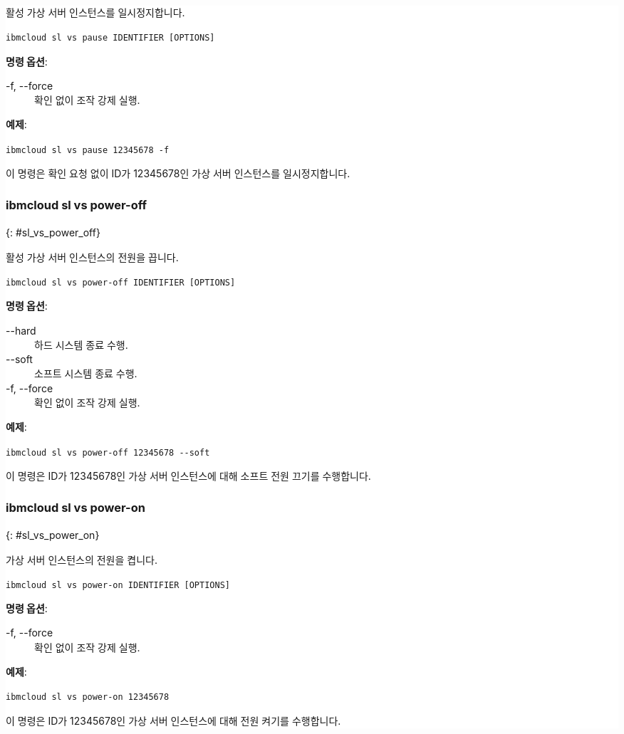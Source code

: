 활성 가상 서버 인스턴스를 일시정지합니다.
```
ibmcloud sl vs pause IDENTIFIER [OPTIONS]
```

<strong>명령 옵션</strong>:
<dl>
<dt>-f, --force</dt>
<dd>확인 없이 조작 강제 실행.</dd>
</dl>

**예제**:
```
ibmcloud sl vs pause 12345678 -f
```
이 명령은 확인 요청 없이 ID가 12345678인 가상 서버 인스턴스를 일시정지합니다.

### ibmcloud sl vs power-off
{: #sl_vs_power_off}

활성 가상 서버 인스턴스의 전원을 끕니다.
```
ibmcloud sl vs power-off IDENTIFIER [OPTIONS]
```

<strong>명령 옵션</strong>:
<dl>
<dt>--hard</dt>
<dd>하드 시스템 종료 수행.</dd>
<dt>--soft</dt>
<dd>소프트 시스템 종료 수행.</dd>
<dt>-f, --force</dt>
<dd>확인 없이 조작 강제 실행.</dd>
</dl>

**예제**:
```
ibmcloud sl vs power-off 12345678 --soft
```
이 명령은 ID가 12345678인 가상 서버 인스턴스에 대해 소프트 전원 끄기를 수행합니다.

### ibmcloud sl vs power-on
{: #sl_vs_power_on}

가상 서버 인스턴스의 전원을 켭니다.
```
ibmcloud sl vs power-on IDENTIFIER [OPTIONS]
```

<strong>명령 옵션</strong>:
<dl>
<dt>-f, --force</dt>
<dd>확인 없이 조작 강제 실행.</dd>
</dl>

**예제**:
```
ibmcloud sl vs power-on 12345678
```
이 명령은 ID가 12345678인 가상 서버 인스턴스에 대해 전원 켜기를 수행합니다.
